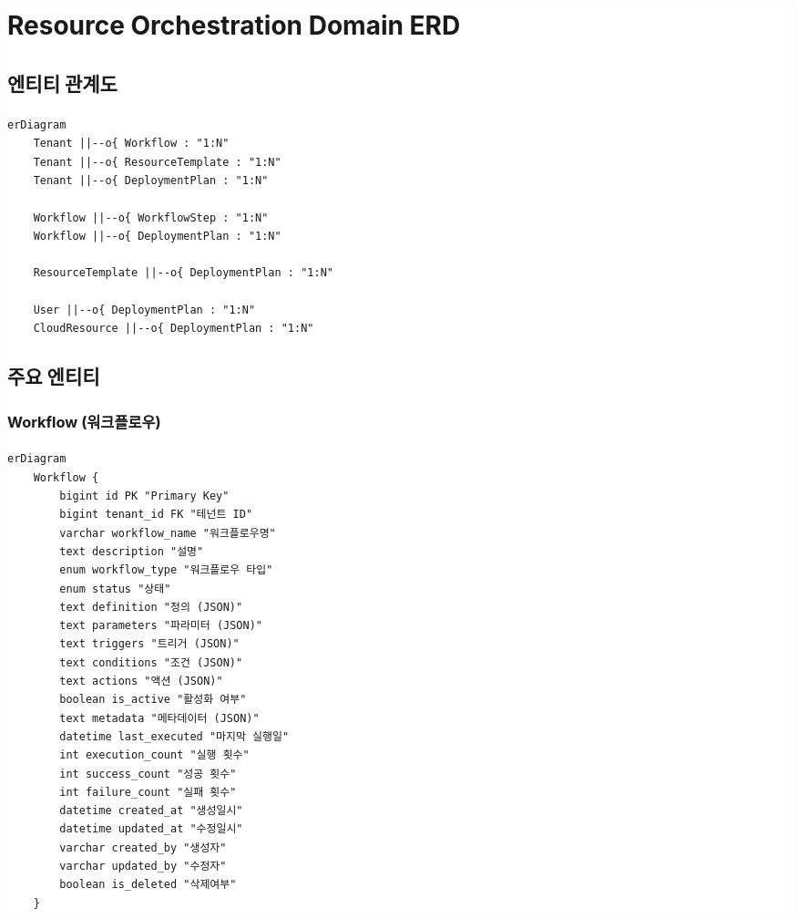 # Resource Orchestration Domain ERD

## 엔티티 관계도

```mermaid
erDiagram
    Tenant ||--o{ Workflow : "1:N"
    Tenant ||--o{ ResourceTemplate : "1:N"
    Tenant ||--o{ DeploymentPlan : "1:N"
    
    Workflow ||--o{ WorkflowStep : "1:N"
    Workflow ||--o{ DeploymentPlan : "1:N"
    
    ResourceTemplate ||--o{ DeploymentPlan : "1:N"
    
    User ||--o{ DeploymentPlan : "1:N"
    CloudResource ||--o{ DeploymentPlan : "1:N"
```

## 주요 엔티티

### Workflow (워크플로우)
```mermaid
erDiagram
    Workflow {
        bigint id PK "Primary Key"
        bigint tenant_id FK "테넌트 ID"
        varchar workflow_name "워크플로우명"
        text description "설명"
        enum workflow_type "워크플로우 타입"
        enum status "상태"
        text definition "정의 (JSON)"
        text parameters "파라미터 (JSON)"
        text triggers "트리거 (JSON)"
        text conditions "조건 (JSON)"
        text actions "액션 (JSON)"
        boolean is_active "활성화 여부"
        text metadata "메타데이터 (JSON)"
        datetime last_executed "마지막 실행일"
        int execution_count "실행 횟수"
        int success_count "성공 횟수"
        int failure_count "실패 횟수"
        datetime created_at "생성일시"
        datetime updated_at "수정일시"
        varchar created_by "생성자"
        varchar updated_by "수정자"
        boolean is_deleted "삭제여부"
    }
```
